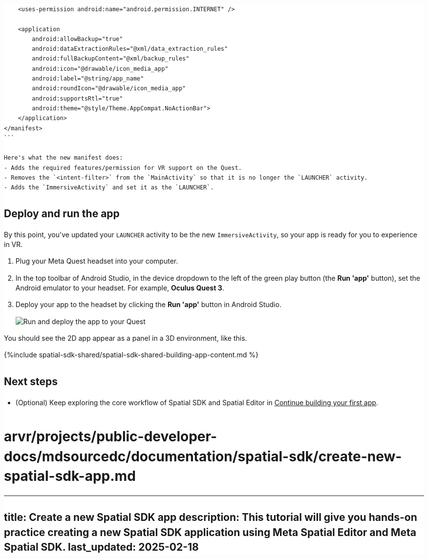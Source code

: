         <uses-permission android:name="android.permission.INTERNET" />

        <application
            android:allowBackup="true"
            android:dataExtractionRules="@xml/data_extraction_rules"
            android:fullBackupContent="@xml/backup_rules"
            android:icon="@drawable/icon_media_app"
            android:label="@string/app_name"
            android:roundIcon="@drawable/icon_media_app"
            android:supportsRtl="true"
            android:theme="@style/Theme.AppCompat.NoActionBar">
        </application>
    </manifest>
    ```

    Here's what the new manifest does:
    - Adds the required features/permission for VR support on the Quest.
    - Removes the `<intent-filter>` from the `MainActivity` so that it is no longer the `LAUNCHER` activity.
    - Adds the `ImmersiveActivity` and set it as the `LAUNCHER`.

## Deploy and run the app

By this point, you've updated your `LAUNCHER` activity to be the new `ImmersiveActivity`, so your app is ready for you to experience in VR.

1. Plug your Meta Quest headset into your computer.

2. In the top toolbar of Android Studio, in the device dropdown to the left of the green play button (the **Run 'app'** button), set the Android emulator to your headset. For example, **Oculus Quest 3**.

3. Deploy your app to the headset by clicking the **Run 'app'** button in Android Studio.

    ![Run and deploy the app to your Quest](/images/fa_aether_tutorial_immersive_run.gif)

You should see the 2D app appear as a panel in a 3D environment, like this.

<section>
  <embed-video width="100%">
    <video-source handle="GNFrNxwDiL4fP7AGAAmiQDVv1PkybosWAAAF" />
  </embed-video>
</section>

{%include spatial-sdk-shared/spatial-sdk-shared-building-app-content.md %}

## Next steps

- (Optional) Keep exploring the core workflow of Spatial SDK and Spatial Editor in [Continue building your first app](/documentation/spatial-sdk/spatial-sdk-tutorial-shared-content/).

# arvr/projects/public-developer-docs/mdsourcedc/documentation/spatial-sdk/create-new-spatial-sdk-app.md
---
title: Create a new Spatial SDK app
description: This tutorial will give you hands-on practice creating a new Spatial SDK application using Meta Spatial Editor and Meta Spatial SDK.
last_updated: 2025-02-18
---
